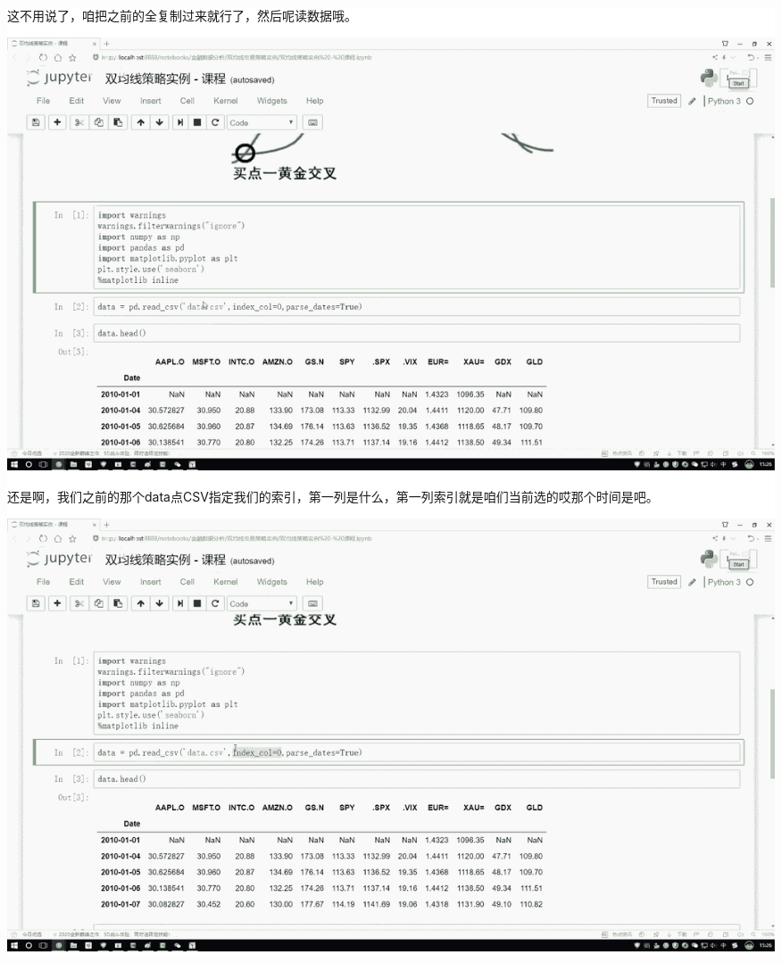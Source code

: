 这不用说了，咱把之前的全复制过来就行了，然后呢读数据哦。

![](img/2d016940d08a1c968714b90e8d6f3fc0_4.png)

还是啊，我们之前的那个data点CSV指定我们的索引，第一列是什么，第一列索引就是咱们当前选的哎那个时间是吧。



![](img/2d016940d08a1c968714b90e8d6f3fc0_6.png)
